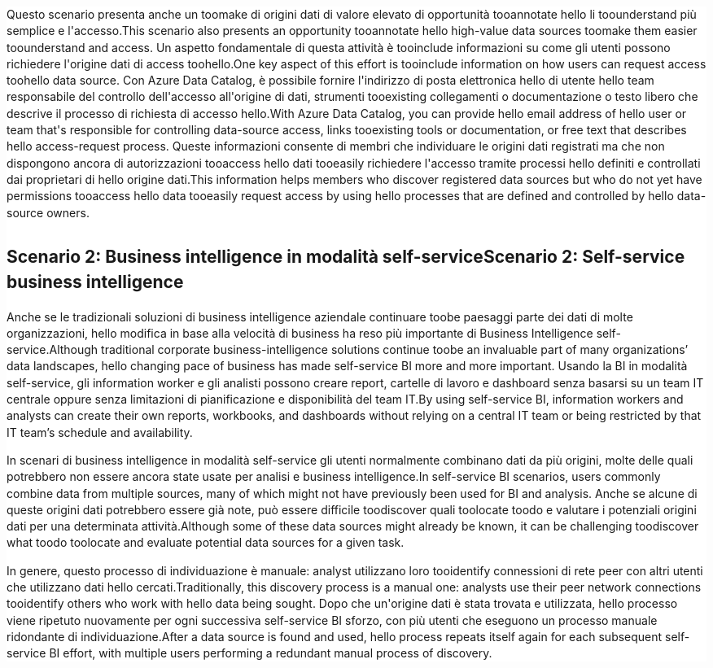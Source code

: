 <span data-ttu-id="d2641-120">Questo scenario presenta anche un toomake di origini dati di valore elevato di opportunità tooannotate hello li toounderstand più semplice e l'accesso.</span><span class="sxs-lookup"><span data-stu-id="d2641-120">This scenario also presents an opportunity tooannotate hello high-value data sources toomake them easier toounderstand and access.</span></span> <span data-ttu-id="d2641-121">Un aspetto fondamentale di questa attività è tooinclude informazioni su come gli utenti possono richiedere l'origine dati di access toohello.</span><span class="sxs-lookup"><span data-stu-id="d2641-121">One key aspect of this effort is tooinclude information on how users can request access toohello data source.</span></span> <span data-ttu-id="d2641-122">Con Azure Data Catalog, è possibile fornire l'indirizzo di posta elettronica hello di utente hello team responsabile del controllo dell'accesso all'origine di dati, strumenti tooexisting collegamenti o documentazione o testo libero che descrive il processo di richiesta di accesso hello.</span><span class="sxs-lookup"><span data-stu-id="d2641-122">With Azure Data Catalog, you can provide hello email address of hello user or team that's responsible for controlling data-source access, links tooexisting tools or documentation, or free text that describes hello access-request process.</span></span> <span data-ttu-id="d2641-123">Queste informazioni consente di membri che individuare le origini dati registrati ma che non dispongono ancora di autorizzazioni tooaccess hello dati tooeasily richiedere l'accesso tramite processi hello definiti e controllati dai proprietari di hello origine dati.</span><span class="sxs-lookup"><span data-stu-id="d2641-123">This information helps members who discover registered data sources but who do not yet have permissions tooaccess hello data tooeasily request access by using hello processes that are defined and controlled by hello data-source owners.</span></span>

## <a name="scenario-2-self-service-business-intelligence"></a><span data-ttu-id="d2641-124">Scenario 2: Business intelligence in modalità self-service</span><span class="sxs-lookup"><span data-stu-id="d2641-124">Scenario 2: Self-service business intelligence</span></span>
<span data-ttu-id="d2641-125">Anche se le tradizionali soluzioni di business intelligence aziendale continuare toobe paesaggi parte dei dati di molte organizzazioni, hello modifica in base alla velocità di business ha reso più importante di Business Intelligence self-service.</span><span class="sxs-lookup"><span data-stu-id="d2641-125">Although traditional corporate business-intelligence solutions continue toobe an invaluable part of many organizations’ data landscapes, hello changing pace of business has made self-service BI more and more important.</span></span> <span data-ttu-id="d2641-126">Usando la BI in modalità self-service, gli information worker e gli analisti possono creare report, cartelle di lavoro e dashboard senza basarsi su un team IT centrale oppure senza limitazioni di pianificazione e disponibilità del team IT.</span><span class="sxs-lookup"><span data-stu-id="d2641-126">By using self-service BI, information workers and analysts can create their own reports, workbooks, and dashboards without relying on a central IT team or being restricted by that IT team’s schedule and availability.</span></span>

<span data-ttu-id="d2641-127">In scenari di business intelligence in modalità self-service gli utenti normalmente combinano dati da più origini, molte delle quali potrebbero non essere ancora state usate per analisi e business intelligence.</span><span class="sxs-lookup"><span data-stu-id="d2641-127">In self-service BI scenarios, users commonly combine data from multiple sources, many of which might not have previously been used for BI and analysis.</span></span> <span data-ttu-id="d2641-128">Anche se alcune di queste origini dati potrebbero essere già note, può essere difficile toodiscover quali toolocate toodo e valutare i potenziali origini dati per una determinata attività.</span><span class="sxs-lookup"><span data-stu-id="d2641-128">Although some of these data sources might already be known, it can be challenging toodiscover what toodo toolocate and evaluate potential data sources for a given task.</span></span>

<span data-ttu-id="d2641-129">In genere, questo processo di individuazione è manuale: analyst utilizzano loro tooidentify connessioni di rete peer con altri utenti che utilizzano dati hello cercati.</span><span class="sxs-lookup"><span data-stu-id="d2641-129">Traditionally, this discovery process is a manual one: analysts use their peer network connections tooidentify others who work with hello data being sought.</span></span> <span data-ttu-id="d2641-130">Dopo che un'origine dati è stata trovata e utilizzata, hello processo viene ripetuto nuovamente per ogni successiva self-service BI sforzo, con più utenti che eseguono un processo manuale ridondante di individuazione.</span><span class="sxs-lookup"><span data-stu-id="d2641-130">After a data source is found and used, hello process repeats itself again for each subsequent self-service BI effort, with multiple users performing a redundant manual process of discovery.</span></span>
